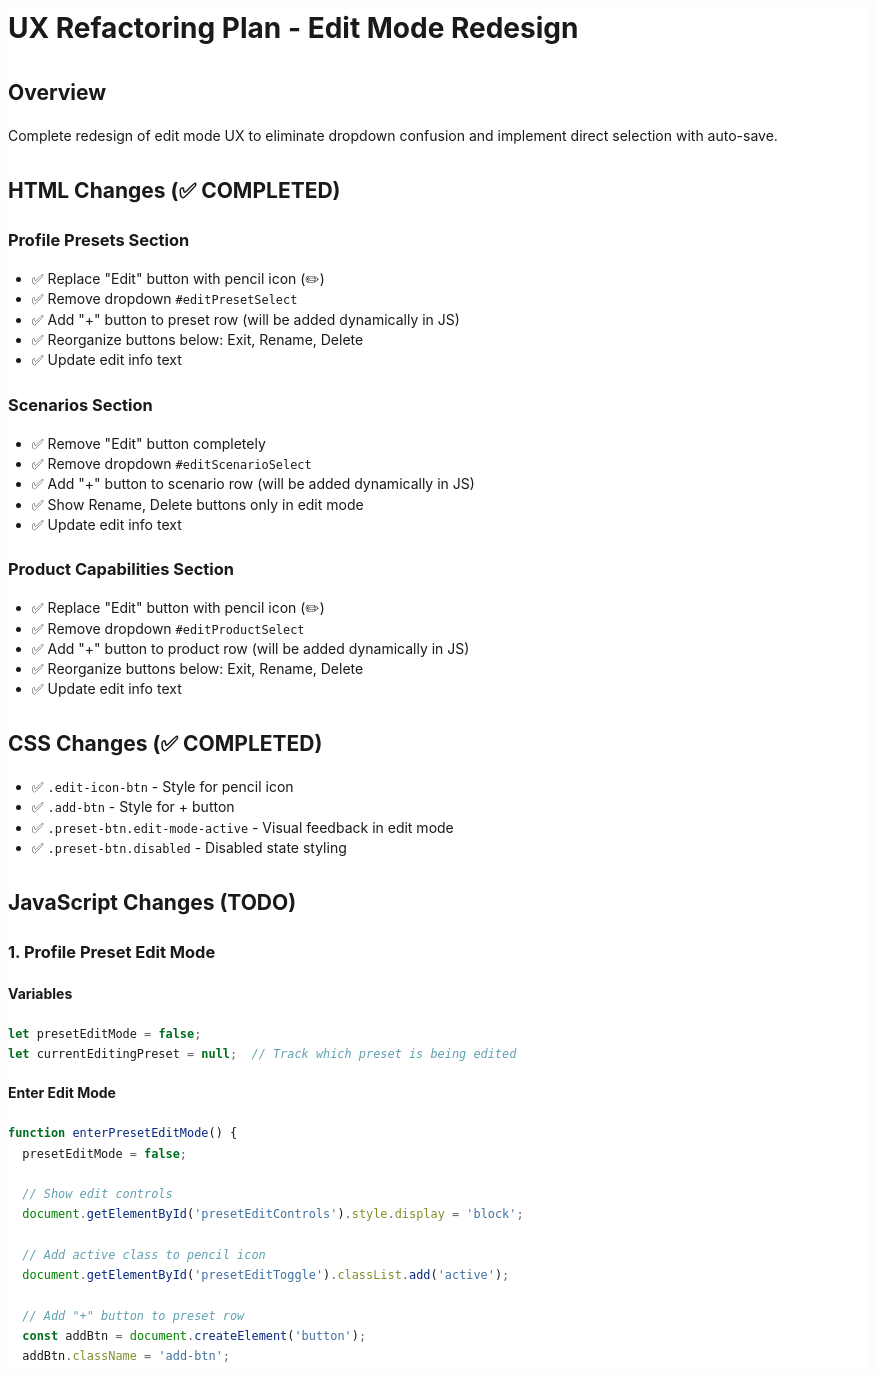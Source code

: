 # UX Refactoring Plan - Edit Mode Redesign

## Overview
Complete redesign of edit mode UX to eliminate dropdown confusion and implement direct selection with auto-save.

## HTML Changes (✅ COMPLETED)

### Profile Presets Section
- ✅ Replace "Edit" button with pencil icon (✏️)
- ✅ Remove dropdown `#editPresetSelect`
- ✅ Add "+" button to preset row (will be added dynamically in JS)
- ✅ Reorganize buttons below: Exit, Rename, Delete
- ✅ Update edit info text

### Scenarios Section  
- ✅ Remove "Edit" button completely
- ✅ Remove dropdown `#editScenarioSelect`
- ✅ Add "+" button to scenario row (will be added dynamically in JS)
- ✅ Show Rename, Delete buttons only in edit mode
- ✅ Update edit info text

### Product Capabilities Section
- ✅ Replace "Edit" button with pencil icon (✏️)
- ✅ Remove dropdown `#editProductSelect`
- ✅ Add "+" button to product row (will be added dynamically in JS)
- ✅ Reorganize buttons below: Exit, Rename, Delete
- ✅ Update edit info text

## CSS Changes (✅ COMPLETED)
- ✅ `.edit-icon-btn` - Style for pencil icon
- ✅ `.add-btn` - Style for + button
- ✅ `.preset-btn.edit-mode-active` - Visual feedback in edit mode
- ✅ `.preset-btn.disabled` - Disabled state styling

## JavaScript Changes (TODO)

### 1. Profile Preset Edit Mode

#### Variables
```javascript
let presetEditMode = false;
let currentEditingPreset = null;  // Track which preset is being edited
```

#### Enter Edit Mode
```javascript
function enterPresetEditMode() {
  presetEditMode = false;
  
  // Show edit controls
  document.getElementById('presetEditControls').style.display = 'block';
  
  // Add active class to pencil icon
  document.getElementById('presetEditToggle').classList.add('active');
  
  // Add "+" button to preset row
  const addBtn = document.createElement('button');
  addBtn.className = 'add-btn';
```